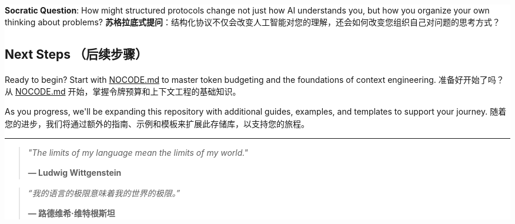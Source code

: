 **Socratic Question**: How might structured protocols change not just how AI understands you, but how you organize your own thinking about problems?
**苏格拉底式提问**：结构化协议不仅会改变人工智能对您的理解，还会如何改变您组织自己对问题的思考方式？

## Next Steps （后续步骤）

Ready to begin? Start with [NOCODE.md](NOCODE.md) to master token budgeting and the foundations of context engineering.
准备好开始了吗？从 [NOCODE.md](NOCODE.md) 开始，掌握令牌预算和上下文工程的基础知识。

As you progress, we'll be expanding this repository with additional guides, examples, and templates to support your journey.
随着您的进步，我们将通过额外的指南、示例和模板来扩展此存储库，以支持您的旅程。

---

> *"The limits of my language mean the limits of my world."*
>
>
> **— Ludwig Wittgenstein**

> *“我的语言的极限意味着我的世界的极限。”*
>
>
> **— 路德维希·维特根斯坦**